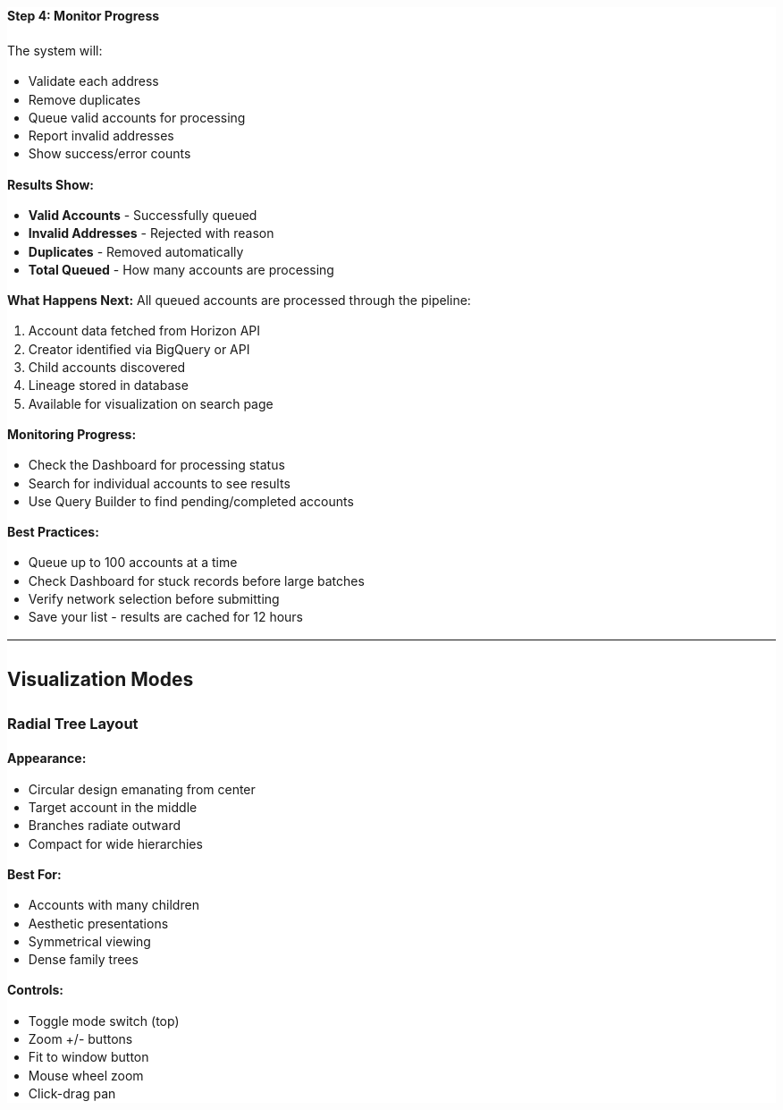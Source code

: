 #### Step 4: Monitor Progress
The system will:
- Validate each address
- Remove duplicates
- Queue valid accounts for processing
- Report invalid addresses
- Show success/error counts

**Results Show:**
- **Valid Accounts** - Successfully queued
- **Invalid Addresses** - Rejected with reason
- **Duplicates** - Removed automatically
- **Total Queued** - How many accounts are processing

**What Happens Next:**
All queued accounts are processed through the pipeline:
1. Account data fetched from Horizon API
2. Creator identified via BigQuery or API
3. Child accounts discovered
4. Lineage stored in database
5. Available for visualization on search page

**Monitoring Progress:**
- Check the Dashboard for processing status
- Search for individual accounts to see results
- Use Query Builder to find pending/completed accounts

**Best Practices:**
- Queue up to 100 accounts at a time
- Check Dashboard for stuck records before large batches
- Verify network selection before submitting
- Save your list - results are cached for 12 hours

---

## Visualization Modes

### Radial Tree Layout

**Appearance:**
- Circular design emanating from center
- Target account in the middle
- Branches radiate outward
- Compact for wide hierarchies

**Best For:**
- Accounts with many children
- Aesthetic presentations
- Symmetrical viewing
- Dense family trees

**Controls:**
- Toggle mode switch (top)
- Zoom +/- buttons
- Fit to window button
- Mouse wheel zoom
- Click-drag pan
